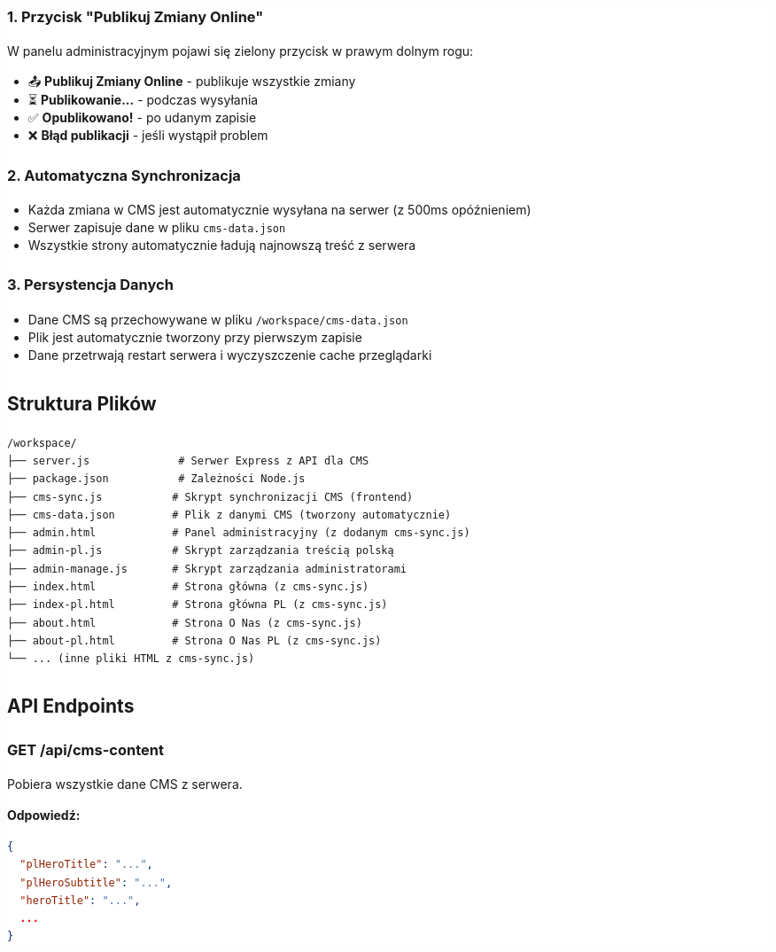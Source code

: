 ### 1. Przycisk "Publikuj Zmiany Online"

W panelu administracyjnym pojawi się zielony przycisk w prawym dolnym rogu:
- 📤 **Publikuj Zmiany Online** - publikuje wszystkie zmiany
- ⏳ **Publikowanie...** - podczas wysyłania
- ✅ **Opublikowano!** - po udanym zapisie
- ❌ **Błąd publikacji** - jeśli wystąpił problem

### 2. Automatyczna Synchronizacja

- Każda zmiana w CMS jest automatycznie wysyłana na serwer (z 500ms opóźnieniem)
- Serwer zapisuje dane w pliku `cms-data.json`
- Wszystkie strony automatycznie ładują najnowszą treść z serwera

### 3. Persystencja Danych

- Dane CMS są przechowywane w pliku `/workspace/cms-data.json`
- Plik jest automatycznie tworzony przy pierwszym zapisie
- Dane przetrwają restart serwera i wyczyszczenie cache przeglądarki

## Struktura Plików

```
/workspace/
├── server.js              # Serwer Express z API dla CMS
├── package.json           # Zależności Node.js
├── cms-sync.js           # Skrypt synchronizacji CMS (frontend)
├── cms-data.json         # Plik z danymi CMS (tworzony automatycznie)
├── admin.html            # Panel administracyjny (z dodanym cms-sync.js)
├── admin-pl.js           # Skrypt zarządzania treścią polską
├── admin-manage.js       # Skrypt zarządzania administratorami
├── index.html            # Strona główna (z cms-sync.js)
├── index-pl.html         # Strona główna PL (z cms-sync.js)
├── about.html            # Strona O Nas (z cms-sync.js)
├── about-pl.html         # Strona O Nas PL (z cms-sync.js)
└── ... (inne pliki HTML z cms-sync.js)
```

## API Endpoints

### GET /api/cms-content
Pobiera wszystkie dane CMS z serwera.

**Odpowiedź:**
```json
{
  "plHeroTitle": "...",
  "plHeroSubtitle": "...",
  "heroTitle": "...",
  ...
}
```
